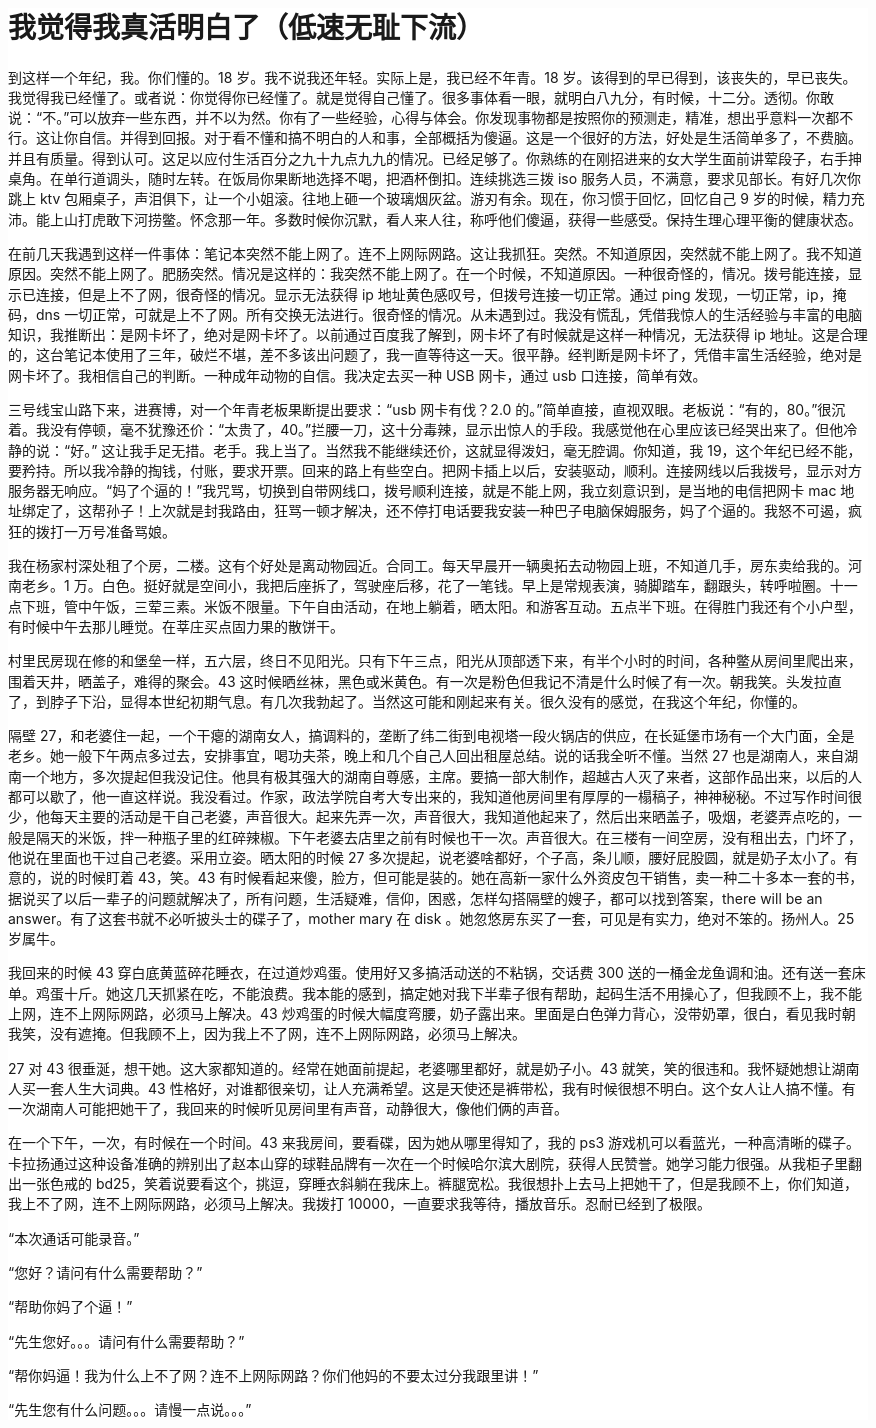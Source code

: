 # 我觉得我真活明白了（低速无耻下流）

到这样一个年纪，我。你们懂的。18 岁。我不说我还年轻。实际上是，我已经不年青。18 岁。该得到的早已得到，该丧失的，早已丧失。我觉得我已经懂了。或者说：你觉得你已经懂了。就是觉得自己懂了。很多事体看一眼，就明白八九分，有时候，十二分。透彻。你敢说：“不。”可以放弃一些东西，并不以为然。你有了一些经验，心得与体会。你发现事物都是按照你的预测走，精准，想出乎意料一次都不行。这让你自信。并得到回报。对于看不懂和搞不明白的人和事，全部概括为傻逼。这是一个很好的方法，好处是生活简单多了，不费脑。并且有质量。得到认可。这足以应付生活百分之九十九点九九的情况。已经足够了。你熟练的在刚招进来的女大学生面前讲荤段子，右手抻桌角。在单行道调头，随时左转。在饭局你果断地选择不喝，把酒杯倒扣。连续挑选三拨 iso 服务人员，不满意，要求见部长。有好几次你跳上 ktv 包厢桌子，声泪俱下，让一个小姐滚。往地上砸一个玻璃烟灰盆。游刃有余。现在，你习惯于回忆，回忆自己 9 岁的时候，精力充沛。能上山打虎敢下河捞鳖。怀念那一年。多数时候你沉默，看人来人往，称呼他们傻逼，获得一些感受。保持生理心理平衡的健康状态。

在前几天我遇到这样一件事体：笔记本突然不能上网了。连不上网际网路。这让我抓狂。突然。不知道原因，突然就不能上网了。我不知道原因。突然不能上网了。肥肠突然。情况是这样的：我突然不能上网了。在一个时候，不知道原因。一种很奇怪的，情况。拨号能连接，显示已连接，但是上不了网，很奇怪的情况。显示无法获得 ip 地址黄色感叹号，但拨号连接一切正常。通过 ping 发现，一切正常，ip，掩码，dns 一切正常，可就是上不了网。所有交换无法进行。很奇怪的情况。从未遇到过。我没有慌乱，凭借我惊人的生活经验与丰富的电脑知识，我推断出：是网卡坏了，绝对是网卡坏了。以前通过百度我了解到，网卡坏了有时候就是这样一种情况，无法获得 ip 地址。这是合理的，这台笔记本使用了三年，破烂不堪，差不多该出问题了，我一直等待这一天。很平静。经判断是网卡坏了，凭借丰富生活经验，绝对是网卡坏了。我相信自己的判断。一种成年动物的自信。我决定去买一种 USB 网卡，通过 usb 口连接，简单有效。

三号线宝山路下来，进赛博，对一个年青老板果断提出要求：“usb 网卡有伐？2.0 的。”简单直接，直视双眼。老板说：“有的，80。”很沉着。我没有停顿，毫不犹豫还价：“太贵了，40。”拦腰一刀，这十分毒辣，显示出惊人的手段。我感觉他在心里应该已经哭出来了。但他冷静的说：“好。” 这让我手足无措。老手。我上当了。当然我不能继续还价，这就显得泼妇，毫无腔调。你知道，我 19，这个年纪已经不能，要矜持。所以我冷静的掏钱，付账，要求开票。回来的路上有些空白。把网卡插上以后，安装驱动，顺利。连接网线以后我拨号，显示对方服务器无响应。“妈了个逼的！”我咒骂，切换到自带网线口，拨号顺利连接，就是不能上网，我立刻意识到，是当地的电信把网卡 mac 地址绑定了，这帮孙子！上次就是封我路由，狂骂一顿才解决，还不停打电话要我安装一种巴子电脑保姆服务，妈了个逼的。我怒不可遏，疯狂的拨打一万号准备骂娘。

我在杨家村深处租了个房，二楼。这有个好处是离动物园近。合同工。每天早晨开一辆奥拓去动物园上班，不知道几手，房东卖给我的。河南老乡。1 万。白色。挺好就是空间小，我把后座拆了，驾驶座后移，花了一笔钱。早上是常规表演，骑脚踏车，翻跟头，转呼啦圈。十一点下班，管中午饭，三荤三素。米饭不限量。下午自由活动，在地上躺着，晒太阳。和游客互动。五点半下班。在得胜门我还有个小户型，有时候中午去那儿睡觉。在莘庄买点固力果的散饼干。

村里民房现在修的和堡垒一样，五六层，终日不见阳光。只有下午三点，阳光从顶部透下来，有半个小时的时间，各种鳖从房间里爬出来，围着天井，晒盖子，难得的聚会。43 这时候晒丝袜，黑色或米黄色。有一次是粉色但我记不清是什么时候了有一次。朝我笑。头发拉直了，到脖子下沿，显得本世纪初期气息。有几次我勃起了。当然这可能和刚起来有关。很久没有的感觉，在我这个年纪，你懂的。

隔壁 27，和老婆住一起，一个干瘪的湖南女人，搞调料的，垄断了纬二街到电视塔一段火锅店的供应，在长延堡市场有一个大门面，全是老乡。她一般下午两点多过去，安排事宜，喝功夫茶，晚上和几个自己人回出租屋总结。说的话我全听不懂。当然 27 也是湖南人，来自湖南一个地方，多次提起但我没记住。他具有极其强大的湖南自尊感，主席。要搞一部大制作，超越古人灭了来者，这部作品出来，以后的人都可以歇了，他一直这样说。我没看过。作家，政法学院自考大专出来的，我知道他房间里有厚厚的一榻稿子，神神秘秘。不过写作时间很少，他每天主要的活动是干自己老婆，声音很大。起来先弄一次，声音很大，我知道他起来了，然后出来晒盖子，吸烟，老婆弄点吃的，一般是隔天的米饭，拌一种瓶子里的红碎辣椒。下午老婆去店里之前有时候也干一次。声音很大。在三楼有一间空房，没有租出去，门坏了，他说在里面也干过自己老婆。采用立姿。晒太阳的时候 27 多次提起，说老婆啥都好，个子高，条儿顺，腰好屁股圆，就是奶子太小了。有意的，说的时候盯着 43，笑。43 有时候看起来傻，脸方，但可能是装的。她在高新一家什么外资皮包干销售，卖一种二十多本一套的书，据说买了以后一辈子的问题就解决了，所有问题，生活疑难，信仰，困惑，怎样勾搭隔壁的嫂子，都可以找到答案，there will be an answer。有了这套书就不必听披头士的碟子了，mother mary 在 disk 。她忽悠房东买了一套，可见是有实力，绝对不笨的。扬州人。25 岁属牛。

我回来的时候 43 穿白底黄蓝碎花睡衣，在过道炒鸡蛋。使用好又多搞活动送的不粘锅，交话费 300 送的一桶金龙鱼调和油。还有送一套床单。鸡蛋十斤。她这几天抓紧在吃，不能浪费。我本能的感到，搞定她对我下半辈子很有帮助，起码生活不用操心了，但我顾不上，我不能上网，连不上网际网路，必须马上解决。43 炒鸡蛋的时候大幅度弯腰，奶子露出来。里面是白色弹力背心，没带奶罩，很白，看见我时朝我笑，没有遮掩。但我顾不上，因为我上不了网，连不上网际网路，必须马上解决。

27 对 43 很垂涎，想干她。这大家都知道的。经常在她面前提起，老婆哪里都好，就是奶子小。43 就笑，笑的很违和。我怀疑她想让湖南人买一套人生大词典。43 性格好，对谁都很亲切，让人充满希望。这是天使还是裤带松，我有时候很想不明白。这个女人让人搞不懂。有一次湖南人可能把她干了，我回来的时候听见房间里有声音，动静很大，像他们俩的声音。

在一个下午，一次，有时候在一个时间。43 来我房间，要看碟，因为她从哪里得知了，我的 ps3 游戏机可以看蓝光，一种高清晰的碟子。卡拉扬通过这种设备准确的辨别出了赵本山穿的球鞋品牌有一次在一个时候哈尔滨大剧院，获得人民赞誉。她学习能力很强。从我柜子里翻出一张色戒的 bd25，笑着说要看这个，挑逗，穿睡衣斜躺在我床上。裤腿宽松。我很想扑上去马上把她干了，但是我顾不上，你们知道，我上不了网，连不上网际网路，必须马上解决。我拨打 10000，一直要求我等待，播放音乐。忍耐已经到了极限。

“本次通话可能录音。”

“您好？请问有什么需要帮助？”

“帮助你妈了个逼！”

“先生您好。。。请问有什么需要帮助？”

“帮你妈逼！我为什么上不了网？连不上网际网路？你们他妈的不要太过分我跟里讲！”

“先生您有什么问题。。。请慢一点说。。。”
